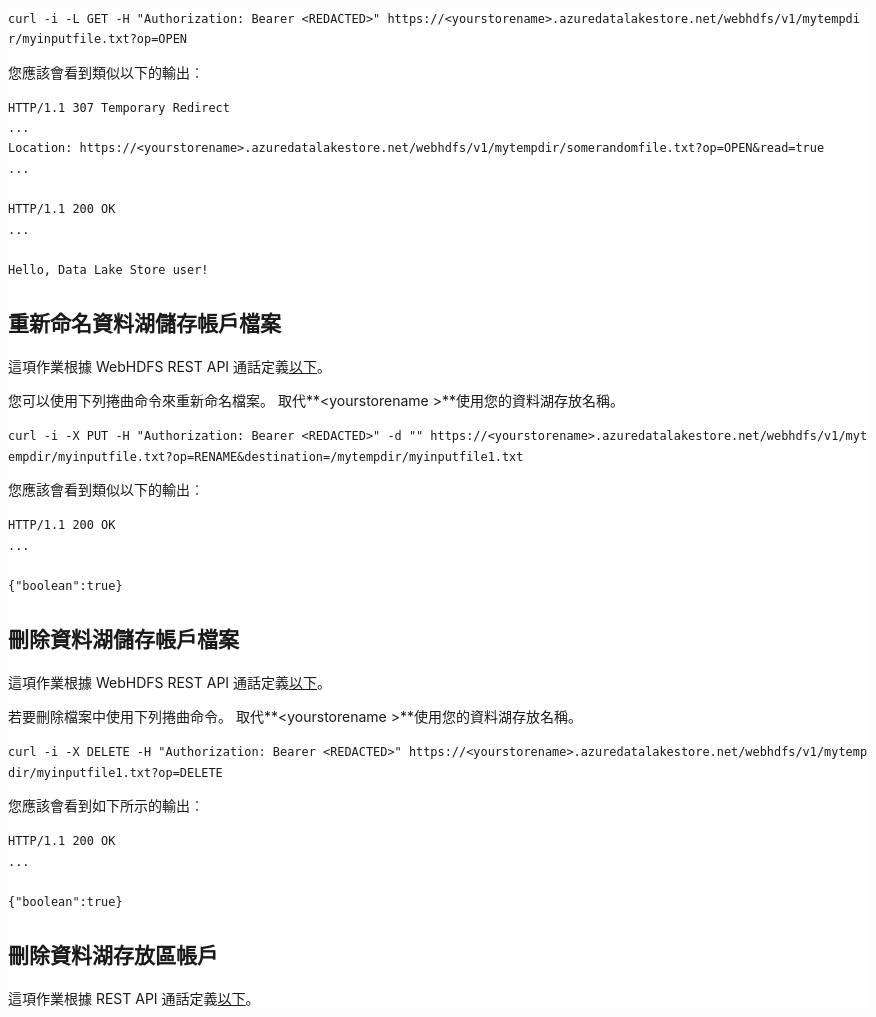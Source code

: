     curl -i -L GET -H "Authorization: Bearer <REDACTED>" https://<yourstorename>.azuredatalakestore.net/webhdfs/v1/mytempdir/myinputfile.txt?op=OPEN

您應該會看到類似以下的輸出︰

    HTTP/1.1 307 Temporary Redirect
    ...
    Location: https://<yourstorename>.azuredatalakestore.net/webhdfs/v1/mytempdir/somerandomfile.txt?op=OPEN&read=true
    ...
    
    HTTP/1.1 200 OK
    ...
    
    Hello, Data Lake Store user!

## <a name="rename-a-file-in-a-data-lake-store-account"></a>重新命名資料湖儲存帳戶檔案

這項作業根據 WebHDFS REST API 通話定義[以下](http://hadoop.apache.org/docs/stable/hadoop-project-dist/hadoop-hdfs/WebHDFS.html#Rename_a_FileDirectory)。

您可以使用下列捲曲命令來重新命名檔案。 取代**\<yourstorename >**使用您的資料湖存放名稱。

    curl -i -X PUT -H "Authorization: Bearer <REDACTED>" -d "" https://<yourstorename>.azuredatalakestore.net/webhdfs/v1/mytempdir/myinputfile.txt?op=RENAME&destination=/mytempdir/myinputfile1.txt

您應該會看到類似以下的輸出︰

    HTTP/1.1 200 OK
    ...
    
    {"boolean":true}

## <a name="delete-a-file-from-a-data-lake-store-account"></a>刪除資料湖儲存帳戶檔案

這項作業根據 WebHDFS REST API 通話定義[以下](http://hadoop.apache.org/docs/stable/hadoop-project-dist/hadoop-hdfs/WebHDFS.html#Delete_a_FileDirectory)。

若要刪除檔案中使用下列捲曲命令。 取代**\<yourstorename >**使用您的資料湖存放名稱。

    curl -i -X DELETE -H "Authorization: Bearer <REDACTED>" https://<yourstorename>.azuredatalakestore.net/webhdfs/v1/mytempdir/myinputfile1.txt?op=DELETE

您應該會看到如下所示的輸出︰

    HTTP/1.1 200 OK
    ...
    
    {"boolean":true}

## <a name="delete-a-data-lake-store-account"></a>刪除資料湖存放區帳戶

這項作業根據 REST API 通話定義[以下](https://msdn.microsoft.com/library/mt694075.aspx)。
